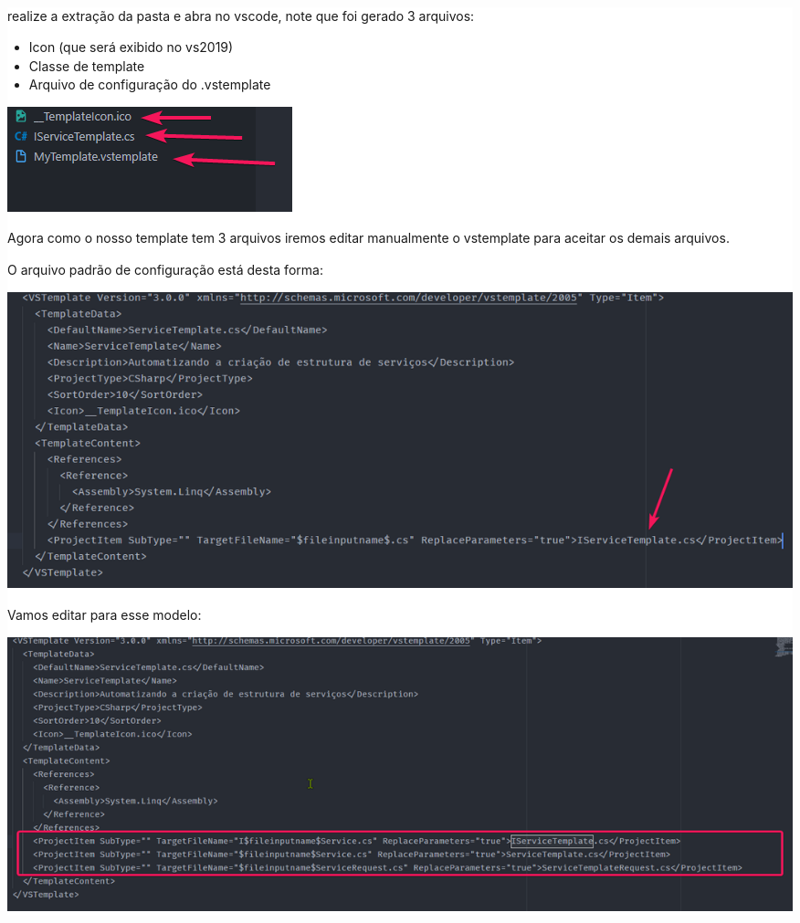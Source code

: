 realize a extração da pasta e abra no vscode, note que foi gerado 3 arquivos:

- Icon (que será exibido no vs2019)
- Classe de template
- Arquivo de configuração do .vstemplate

![assets/Untitled%2015.png](assets/Untitled%2015.png)

Agora como o nosso template tem 3 arquivos iremos editar manualmente o vstemplate para aceitar os demais arquivos.

O arquivo padrão de configuração está desta forma:

![assets/Untitled%2016.png](assets/Untitled%2016.png)

Vamos editar para esse modelo:

![assets/Untitled%2017.png](assets/Untitled%2017.png)

